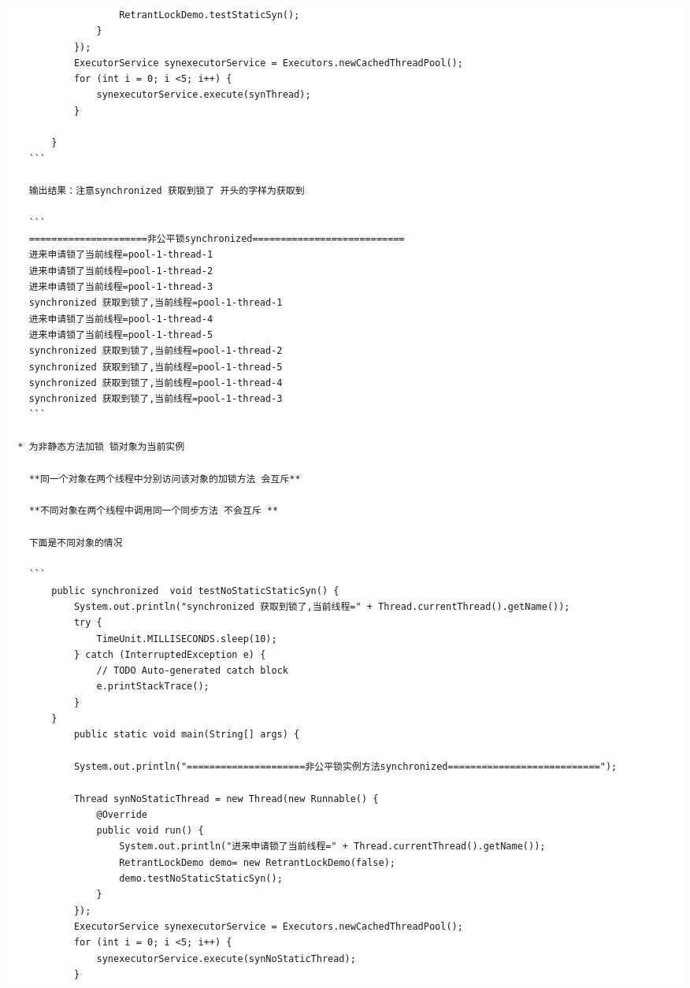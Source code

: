         				RetrantLockDemo.testStaticSyn();
        			}
        		});
        		ExecutorService synexecutorService = Executors.newCachedThreadPool();
        		for (int i = 0; i <5; i++) {
        			synexecutorService.execute(synThread);
        		}
        
        	}
        ```

        输出结果：注意synchronized 获取到锁了 开头的字样为获取到

        ```
        =====================非公平锁synchronized===========================
        进来申请锁了当前线程=pool-1-thread-1
        进来申请锁了当前线程=pool-1-thread-2
        进来申请锁了当前线程=pool-1-thread-3
        synchronized 获取到锁了,当前线程=pool-1-thread-1
        进来申请锁了当前线程=pool-1-thread-4
        进来申请锁了当前线程=pool-1-thread-5
        synchronized 获取到锁了,当前线程=pool-1-thread-2
        synchronized 获取到锁了,当前线程=pool-1-thread-5
        synchronized 获取到锁了,当前线程=pool-1-thread-4
        synchronized 获取到锁了,当前线程=pool-1-thread-3
        ```

      * 为非静态方法加锁 锁对象为当前实例

        **同一个对象在两个线程中分别访问该对象的加锁方法 会互斥**

        **不同对象在两个线程中调用同一个同步方法 不会互斥 **

        下面是不同对象的情况

        ```
        	public synchronized  void testNoStaticStaticSyn() {
        		System.out.println("synchronized 获取到锁了,当前线程=" + Thread.currentThread().getName());
        		try {
        			TimeUnit.MILLISECONDS.sleep(10);
        		} catch (InterruptedException e) {
        			// TODO Auto-generated catch block
        			e.printStackTrace();
        		}
        	}
        		public static void main(String[] args) {
        
        		System.out.println("=====================非公平锁实例方法synchronized===========================");
        
        		Thread synNoStaticThread = new Thread(new Runnable() {
        			@Override
        			public void run() {
        				System.out.println("进来申请锁了当前线程=" + Thread.currentThread().getName());
        				RetrantLockDemo demo= new RetrantLockDemo(false);
        				demo.testNoStaticStaticSyn();
        			}
        		});
        		ExecutorService synexecutorService = Executors.newCachedThreadPool();
        		for (int i = 0; i <5; i++) {
        			synexecutorService.execute(synNoStaticThread);
        		}
        